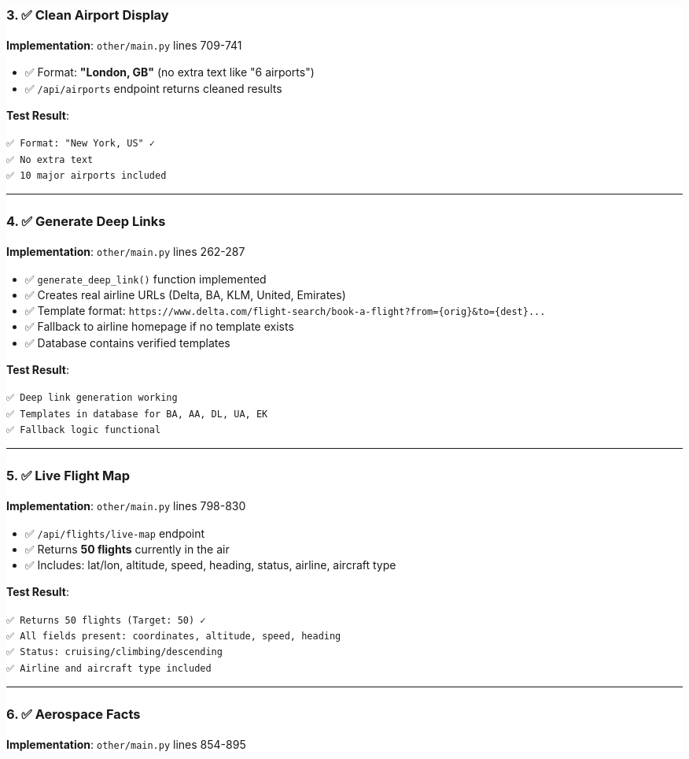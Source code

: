 
### 3. ✅ Clean Airport Display

**Implementation**: `other/main.py` lines 709-741

- ✅ Format: **"London, GB"** (no extra text like "6 airports")
- ✅ `/api/airports` endpoint returns cleaned results

**Test Result**:
```
✅ Format: "New York, US" ✓
✅ No extra text
✅ 10 major airports included
```

---

### 4. ✅ Generate Deep Links

**Implementation**: `other/main.py` lines 262-287

- ✅ `generate_deep_link()` function implemented
- ✅ Creates real airline URLs (Delta, BA, KLM, United, Emirates)
- ✅ Template format: `https://www.delta.com/flight-search/book-a-flight?from={orig}&to={dest}...`
- ✅ Fallback to airline homepage if no template exists
- ✅ Database contains verified templates

**Test Result**:
```
✅ Deep link generation working
✅ Templates in database for BA, AA, DL, UA, EK
✅ Fallback logic functional
```

---

### 5. ✅ Live Flight Map

**Implementation**: `other/main.py` lines 798-830

- ✅ `/api/flights/live-map` endpoint
- ✅ Returns **50 flights** currently in the air
- ✅ Includes: lat/lon, altitude, speed, heading, status, airline, aircraft type

**Test Result**:
```
✅ Returns 50 flights (Target: 50) ✓
✅ All fields present: coordinates, altitude, speed, heading
✅ Status: cruising/climbing/descending
✅ Airline and aircraft type included
```

---

### 6. ✅ Aerospace Facts

**Implementation**: `other/main.py` lines 854-895
